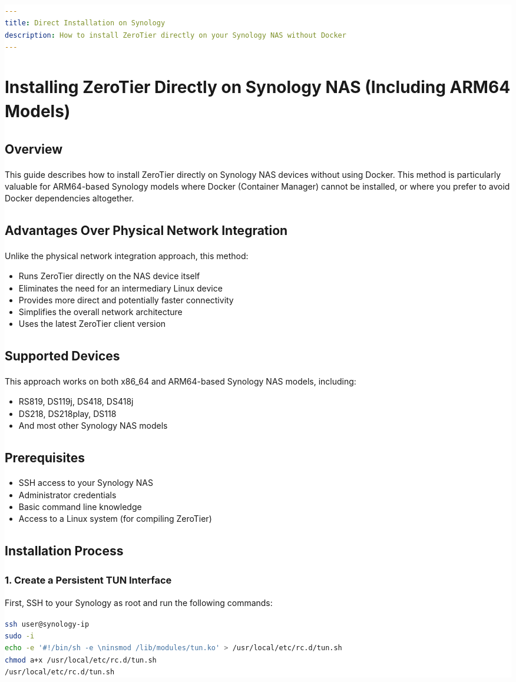 ```yaml
---
title: Direct Installation on Synology
description: How to install ZeroTier directly on your Synology NAS without Docker
---
```


# Installing ZeroTier Directly on Synology NAS (Including ARM64 Models)

## Overview

This guide describes how to install ZeroTier directly on Synology NAS devices without using Docker. This method is particularly valuable for ARM64-based Synology models where Docker (Container Manager) cannot be installed, or where you prefer to avoid Docker dependencies altogether.

## Advantages Over Physical Network Integration

Unlike the physical network integration approach, this method:

- Runs ZeroTier directly on the NAS device itself
- Eliminates the need for an intermediary Linux device
- Provides more direct and potentially faster connectivity
- Simplifies the overall network architecture
- Uses the latest ZeroTier client version

## Supported Devices

This approach works on both x86_64 and ARM64-based Synology NAS models, including:
- RS819, DS119j, DS418, DS418j
- DS218, DS218play, DS118
- And most other Synology NAS models

## Prerequisites

- SSH access to your Synology NAS
- Administrator credentials
- Basic command line knowledge
- Access to a Linux system (for compiling ZeroTier)

## Installation Process

### 1. Create a Persistent TUN Interface

First, SSH to your Synology as root and run the following commands:

```bash
ssh user@synology-ip
sudo -i
echo -e '#!/bin/sh -e \ninsmod /lib/modules/tun.ko' > /usr/local/etc/rc.d/tun.sh
chmod a+x /usr/local/etc/rc.d/tun.sh
/usr/local/etc/rc.d/tun.sh
```
